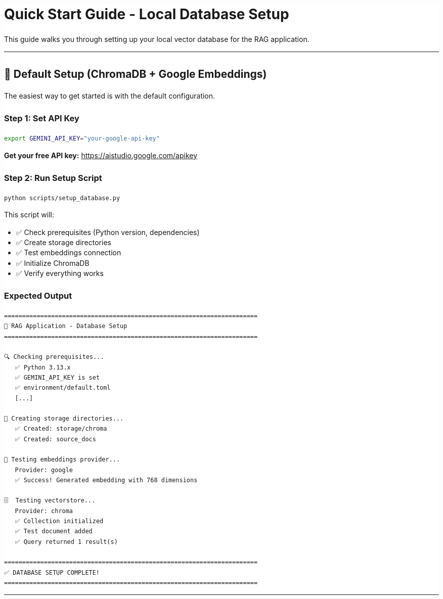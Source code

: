 # Quick Start Guide - Local Database Setup

This guide walks you through setting up your local vector database for the RAG application.

---

## 🎯 Default Setup (ChromaDB + Google Embeddings)

The easiest way to get started is with the default configuration.

### Step 1: Set API Key

```bash
export GEMINI_API_KEY="your-google-api-key"
```

**Get your free API key:** https://aistudio.google.com/apikey

### Step 2: Run Setup Script

```bash
python scripts/setup_database.py
```

This script will:
- ✅ Check prerequisites (Python version, dependencies)
- ✅ Create storage directories
- ✅ Test embeddings connection
- ✅ Initialize ChromaDB
- ✅ Verify everything works

### Expected Output

```
======================================================================
🚀 RAG Application - Database Setup
======================================================================

🔍 Checking prerequisites...
   ✅ Python 3.13.x
   ✅ GEMINI_API_KEY is set
   ✅ environment/default.toml
   [...]

📁 Creating storage directories...
   ✅ Created: storage/chroma
   ✅ Created: source_docs

🔧 Testing embeddings provider...
   Provider: google
   ✅ Success! Generated embedding with 768 dimensions

🗄️  Testing vectorstore...
   Provider: chroma
   ✅ Collection initialized
   ✅ Test document added
   ✅ Query returned 1 result(s)

======================================================================
✅ DATABASE SETUP COMPLETE!
======================================================================
```

---